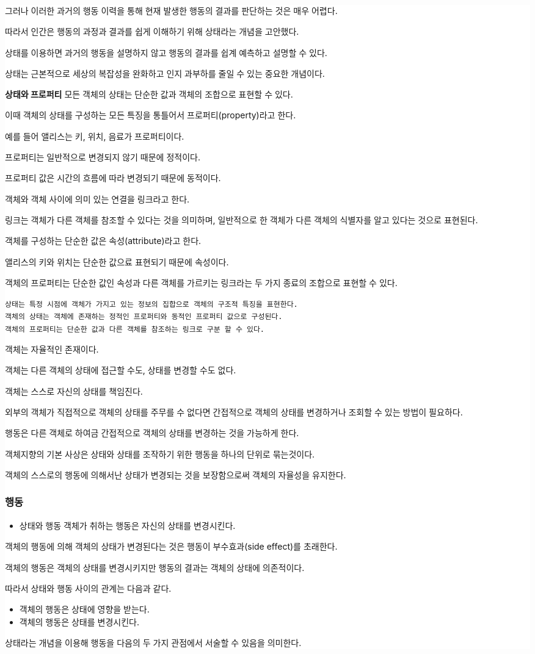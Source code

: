 그러나 이러한 과거의 행동 이력을 통해 현재 발생한 행동의 결과를 판단하는 것은 매우 어렵다.

따라서 인간은 행동의 과정과 결과를 쉽게 이해하기 위해 상태라는 개념을 고안했다.

상태를 이용하면 과거의 행동을 설명하지 않고 행동의 결과를 쉽계 예측하고 설명할 수 있다.

상태는 근본적으로 세상의 복잡성을 완화하고 인지 과부하를 줄일 수 있는 중요한 개념이다.

**상태와 프로퍼티**
모든 객체의 상태는 단순한 값과 객체의 조합으로 표현할 수 있다.

이때 객체의 상태를 구성하는 모든 특징을 통틀어서 프로퍼티(property)라고 한다.

예를 들어 앨리스는 키, 위치, 음료가 프로퍼티이다.

프로퍼티는 일반적으로 변경되지 않기 때문에 정적이다.

프로퍼티 값은 시간의 흐름에 따라 변경되기 때문에 동적이다.

객체와 객체 사이에 의미 있는 연결을 링크라고 한다.

링크는 객체가 다른 객체를 참조할 수 있다는 것을 의미하며, 일반적으로 한 객체가 다른 객체의 식별자를 알고 있다는 것으로 표현된다.

객체를 구성하는 단순한 값은 속성(attribute)라고 한다.

앨리스의 키와 위치는 단순한 값으료 표현되기 때문에 속성이다.

객체의 프로퍼티는 단순한 값인 속성과 다른 객체를 가르키는 링크라는 두 가지 종료의 조합으로 표현할 수 있다.

```
상태는 특정 시점에 객체가 가지고 있는 정보의 집합으로 객체의 구조적 특징을 표현한다.
객체의 상태는 객체에 존재하는 정적인 프로퍼티와 동적인 프로퍼티 값으로 구성된다.
객체의 프로퍼티는 단순한 값과 다른 객체를 참조하는 링크로 구분 할 수 있다.
```
객체는 자율적인 존재이다.

객체는 다른 객체의 상태에 접근할 수도, 상태를 변경할 수도 없다.

객체는 스스로 자신의 상태를 책임진다.

외부의 객체가 직접적으로 객체의 상태를 주무를 수 없다면 간접적으로 객체의 상태를 변경하거나 조회할 수 있는 방법이 필요하다.

행동은 다른 객체로 하여금 간접적으로 객체의 상태를 변경하는 것을 가능하게 한다.

객체지향의 기본 사상은 상태와 상태를 조작하기 위한 행동을 하나의 단위로 묶는것이다.

객체의 스스로의 행동에 의해서난 상태가 변경되는 것을 보장함으로써 객체의 자율성을 유지한다.

### 행동

* 상태와 행동
객체가 취하는 행동은 자신의 상태를 변경시킨다.

객체의 행동에 의해 객체의 상태가 변경된다는 것은 행동이 부수효과(side effect)를 초래한다.

객체의 행동은 객체의 상태를 변경시키지만 행동의 결과는 객체의 상태에 의존적이다.

따라서 상태와 행동 사이의 관계는 다음과 같다.

* 객체의 행동은 상태에 영향을 받는다.
* 객체의 행동은 상태를 변경시킨다.

상태라는 개념을 이용해 행동을 다음의 두 가지 관점에서 서술할 수 있음을 의미한다.
